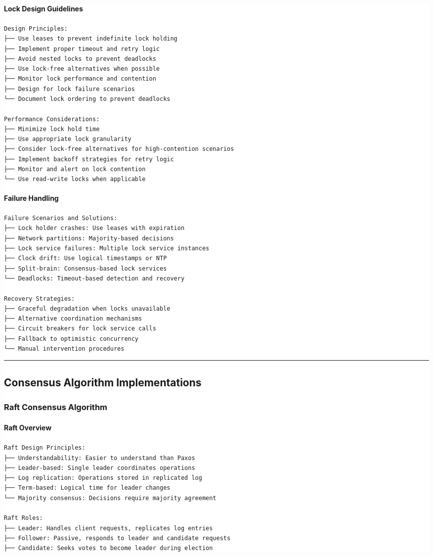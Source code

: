 #### Lock Design Guidelines

```
Design Principles:
├── Use leases to prevent indefinite lock holding
├── Implement proper timeout and retry logic
├── Avoid nested locks to prevent deadlocks
├── Use lock-free alternatives when possible
├── Monitor lock performance and contention
├── Design for lock failure scenarios
└── Document lock ordering to prevent deadlocks

Performance Considerations:
├── Minimize lock hold time
├── Use appropriate lock granularity
├── Consider lock-free alternatives for high-contention scenarios
├── Implement backoff strategies for retry logic
├── Monitor and alert on lock contention
└── Use read-write locks when applicable
```

#### Failure Handling

```
Failure Scenarios and Solutions:
├── Lock holder crashes: Use leases with expiration
├── Network partitions: Majority-based decisions
├── Lock service failures: Multiple lock service instances
├── Clock drift: Use logical timestamps or NTP
├── Split-brain: Consensus-based lock services
└── Deadlocks: Timeout-based detection and recovery

Recovery Strategies:
├── Graceful degradation when locks unavailable
├── Alternative coordination mechanisms
├── Circuit breakers for lock service calls
├── Fallback to optimistic concurrency
└── Manual intervention procedures
```

------

## Consensus Algorithm Implementations

### Raft Consensus Algorithm

#### Raft Overview

```
Raft Design Principles:
├── Understandability: Easier to understand than Paxos
├── Leader-based: Single leader coordinates operations
├── Log replication: Operations stored in replicated log
├── Term-based: Logical time for leader changes
└── Majority consensus: Decisions require majority agreement

Raft Roles:
├── Leader: Handles client requests, replicates log entries
├── Follower: Passive, responds to leader and candidate requests
├── Candidate: Seeks votes to become leader during election
```
